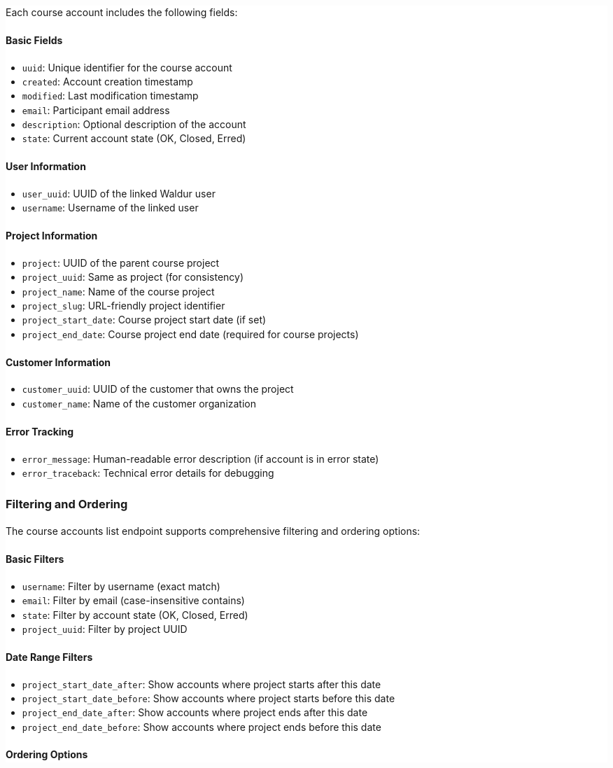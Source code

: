 Each course account includes the following fields:

#### Basic Fields

- `uuid`: Unique identifier for the course account
- `created`: Account creation timestamp
- `modified`: Last modification timestamp
- `email`: Participant email address
- `description`: Optional description of the account
- `state`: Current account state (OK, Closed, Erred)

#### User Information

- `user_uuid`: UUID of the linked Waldur user
- `username`: Username of the linked user

#### Project Information

- `project`: UUID of the parent course project
- `project_uuid`: Same as project (for consistency)
- `project_name`: Name of the course project
- `project_slug`: URL-friendly project identifier
- `project_start_date`: Course project start date (if set)
- `project_end_date`: Course project end date (required for course projects)

#### Customer Information

- `customer_uuid`: UUID of the customer that owns the project
- `customer_name`: Name of the customer organization

#### Error Tracking

- `error_message`: Human-readable error description (if account is in error state)
- `error_traceback`: Technical error details for debugging

### Filtering and Ordering

The course accounts list endpoint supports comprehensive filtering and ordering options:

#### Basic Filters

- `username`: Filter by username (exact match)
- `email`: Filter by email (case-insensitive contains)
- `state`: Filter by account state (OK, Closed, Erred)
- `project_uuid`: Filter by project UUID

#### Date Range Filters

- `project_start_date_after`: Show accounts where project starts after this date
- `project_start_date_before`: Show accounts where project starts before this date
- `project_end_date_after`: Show accounts where project ends after this date
- `project_end_date_before`: Show accounts where project ends before this date

#### Ordering Options
